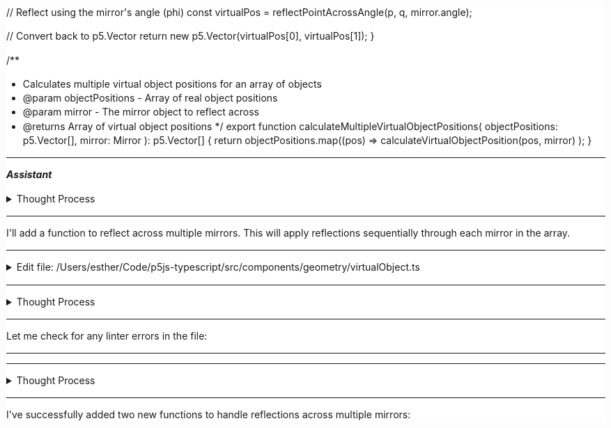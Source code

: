   // Reflect using the mirror's angle (phi)
  const virtualPos = reflectPointAcrossAngle(p, q, mirror.angle);

  // Convert back to p5.Vector
  return new p5.Vector(virtualPos[0], virtualPos[1]);
}

/**
 * Calculates multiple virtual object positions for an array of objects
 * @param objectPositions - Array of real object positions
 * @param mirror - The mirror object to reflect across
 * @returns Array of virtual object positions
 */
export function calculateMultipleVirtualObjectPositions(
  objectPositions: p5.Vector[],
  mirror: Mirror
): p5.Vector[] {
  return objectPositions.map((pos) =>
    calculateVirtualObjectPosition(pos, mirror)
  );
}


---

_**Assistant**_

<think><details><summary>Thought Process</summary></details></think>

---

I'll add a function to reflect across multiple mirrors. This will apply reflections sequentially through each mirror in the array.

---

<details><summary>Edit file: /Users/esther/Code/p5js-typescript/src/components/geometry/virtualObject.ts</summary></details>

---

<think><details><summary>Thought Process</summary></details></think>

---

Let me check for any linter errors in the file:

---



---

<think><details><summary>Thought Process</summary></details></think>

---

I've successfully added two new functions to handle reflections across multiple mirrors:
